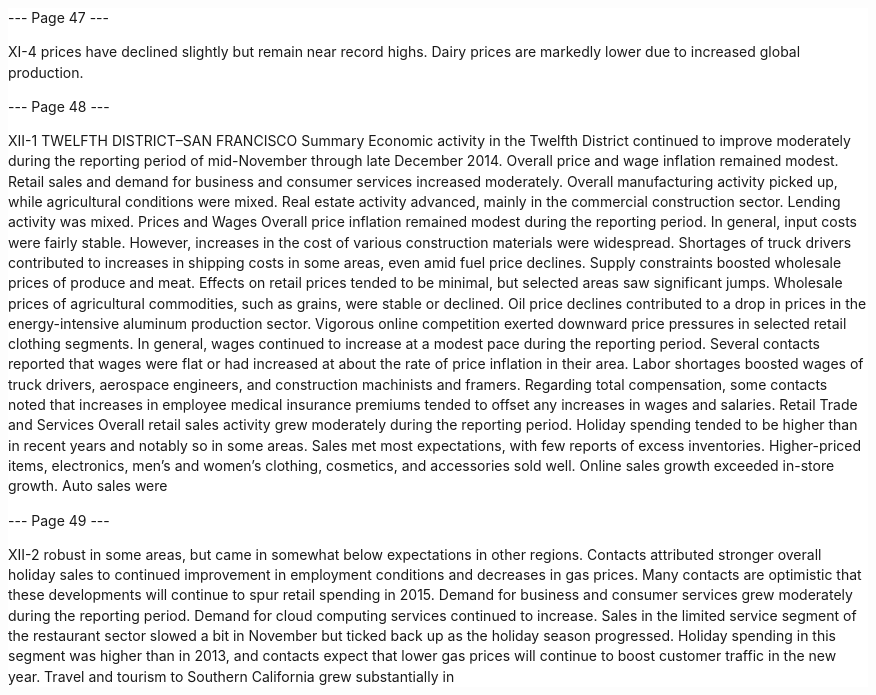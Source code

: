 --- Page 47 ---

XI-4
prices have declined slightly but remain near record highs. Dairy prices are markedly lower due to
increased global production.

--- Page 48 ---

XII-1
TWELFTH DISTRICT–SAN FRANCISCO
Summary
Economic activity in the Twelfth District continued to improve moderately during the reporting
period of mid-November through late December 2014. Overall price and wage inflation remained modest.
Retail sales and demand for business and consumer services increased moderately. Overall manufacturing
activity picked up, while agricultural conditions were mixed. Real estate activity advanced, mainly in the
commercial construction sector. Lending activity was mixed.
Prices and Wages
Overall price inflation remained modest during the reporting period. In general, input costs were
fairly stable. However, increases in the cost of various construction materials were widespread. Shortages
of truck drivers contributed to increases in shipping costs in some areas, even amid fuel price declines.
Supply constraints boosted wholesale prices of produce and meat. Effects on retail prices tended to be
minimal, but selected areas saw significant jumps. Wholesale prices of agricultural commodities, such as
grains, were stable or declined. Oil price declines contributed to a drop in prices in the energy-intensive
aluminum production sector. Vigorous online competition exerted downward price pressures in selected
retail clothing segments.
In general, wages continued to increase at a modest pace during the reporting period. Several
contacts reported that wages were flat or had increased at about the rate of price inflation in their area.
Labor shortages boosted wages of truck drivers, aerospace engineers, and construction machinists and
framers. Regarding total compensation, some contacts noted that increases in employee medical insurance
premiums tended to offset any increases in wages and salaries.
Retail Trade and Services
Overall retail sales activity grew moderately during the reporting period. Holiday spending
tended to be higher than in recent years and notably so in some areas. Sales met most expectations, with
few reports of excess inventories. Higher-priced items, electronics, men’s and women’s clothing,
cosmetics, and accessories sold well. Online sales growth exceeded in-store growth. Auto sales were

--- Page 49 ---

XII-2
robust in some areas, but came in somewhat below expectations in other regions. Contacts attributed
stronger overall holiday sales to continued improvement in employment conditions and decreases in gas
prices. Many contacts are optimistic that these developments will continue to spur retail spending in 2015.
Demand for business and consumer services grew moderately during the reporting period.
Demand for cloud computing services continued to increase. Sales in the limited service segment of the
restaurant sector slowed a bit in November but ticked back up as the holiday season progressed. Holiday
spending in this segment was higher than in 2013, and contacts expect that lower gas prices will continue
to boost customer traffic in the new year. Travel and tourism to Southern California grew substantially in